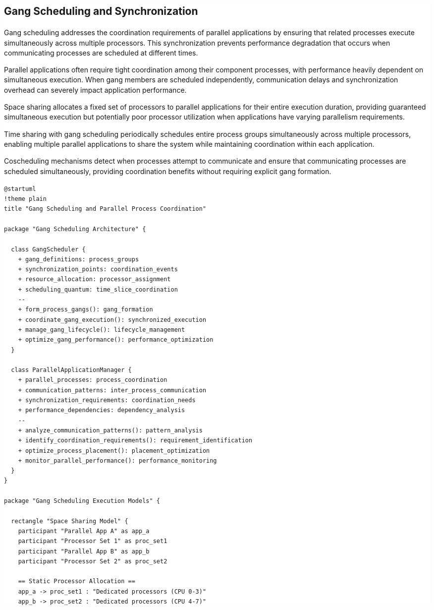 ## Gang Scheduling and Synchronization

Gang scheduling addresses the coordination requirements of parallel applications by ensuring that related processes execute simultaneously across multiple processors. This synchronization prevents performance degradation that occurs when communicating processes are scheduled at different times.

Parallel applications often require tight coordination among their component processes, with performance heavily dependent on simultaneous execution. When gang members are scheduled independently, communication delays and synchronization overhead can severely impact application performance.

Space sharing allocates a fixed set of processors to parallel applications for their entire execution duration, providing guaranteed simultaneous execution but potentially poor processor utilization when applications have varying parallelism requirements.

Time sharing with gang scheduling periodically schedules entire process groups simultaneously across multiple processors, enabling multiple parallel applications to share the system while maintaining coordination within each application.

Coscheduling mechanisms detect when processes attempt to communicate and ensure that communicating processes are scheduled simultaneously, providing coordination benefits without requiring explicit gang formation.

```plantuml
@startuml
!theme plain
title "Gang Scheduling and Parallel Process Coordination"

package "Gang Scheduling Architecture" {
  
  class GangScheduler {
    + gang_definitions: process_groups
    + synchronization_points: coordination_events
    + resource_allocation: processor_assignment
    + scheduling_quantum: time_slice_coordination
    --
    + form_process_gangs(): gang_formation
    + coordinate_gang_execution(): synchronized_execution
    + manage_gang_lifecycle(): lifecycle_management
    + optimize_gang_performance(): performance_optimization
  }
  
  class ParallelApplicationManager {
    + parallel_processes: process_coordination
    + communication_patterns: inter_process_communication
    + synchronization_requirements: coordination_needs
    + performance_dependencies: dependency_analysis
    --
    + analyze_communication_patterns(): pattern_analysis
    + identify_coordination_requirements(): requirement_identification
    + optimize_process_placement(): placement_optimization
    + monitor_parallel_performance(): performance_monitoring
  }
}

package "Gang Scheduling Execution Models" {
  
  rectangle "Space Sharing Model" {
    participant "Parallel App A" as app_a
    participant "Processor Set 1" as proc_set1
    participant "Parallel App B" as app_b
    participant "Processor Set 2" as proc_set2
    
    == Static Processor Allocation ==
    app_a -> proc_set1 : "Dedicated processors (CPU 0-3)"
    app_b -> proc_set2 : "Dedicated processors (CPU 4-7)"
```